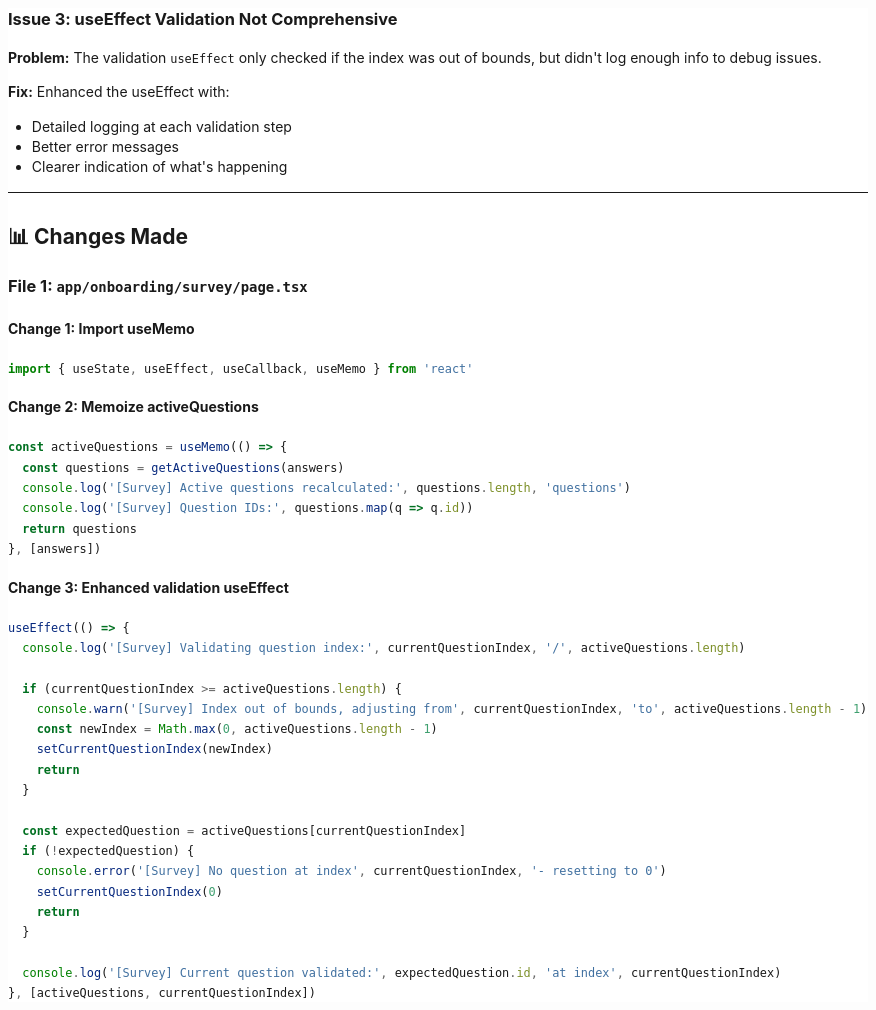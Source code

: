 
### Issue 3: useEffect Validation Not Comprehensive

**Problem:**
The validation `useEffect` only checked if the index was out of bounds, but didn't log enough info to debug issues.

**Fix:**
Enhanced the useEffect with:
- Detailed logging at each validation step
- Better error messages
- Clearer indication of what's happening

---

## 📊 Changes Made

### File 1: `app/onboarding/survey/page.tsx`

#### Change 1: Import useMemo
```typescript
import { useState, useEffect, useCallback, useMemo } from 'react'
```

#### Change 2: Memoize activeQuestions
```typescript
const activeQuestions = useMemo(() => {
  const questions = getActiveQuestions(answers)
  console.log('[Survey] Active questions recalculated:', questions.length, 'questions')
  console.log('[Survey] Question IDs:', questions.map(q => q.id))
  return questions
}, [answers])
```

#### Change 3: Enhanced validation useEffect
```typescript
useEffect(() => {
  console.log('[Survey] Validating question index:', currentQuestionIndex, '/', activeQuestions.length)

  if (currentQuestionIndex >= activeQuestions.length) {
    console.warn('[Survey] Index out of bounds, adjusting from', currentQuestionIndex, 'to', activeQuestions.length - 1)
    const newIndex = Math.max(0, activeQuestions.length - 1)
    setCurrentQuestionIndex(newIndex)
    return
  }

  const expectedQuestion = activeQuestions[currentQuestionIndex]
  if (!expectedQuestion) {
    console.error('[Survey] No question at index', currentQuestionIndex, '- resetting to 0')
    setCurrentQuestionIndex(0)
    return
  }

  console.log('[Survey] Current question validated:', expectedQuestion.id, 'at index', currentQuestionIndex)
}, [activeQuestions, currentQuestionIndex])
```
